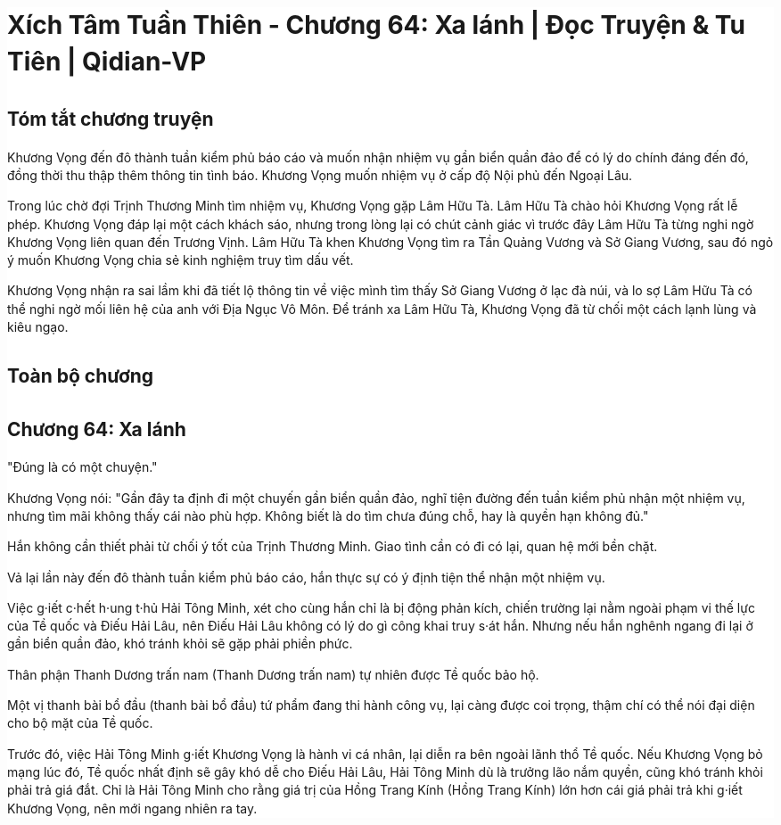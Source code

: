 # Xích Tâm Tuần Thiên - Chương 64: Xa lánh | Đọc Truyện & Tu Tiên | Qidian-VP



## Tóm tắt chương truyện

Khương Vọng đến đô thành tuần kiểm phủ báo cáo và muốn nhận nhiệm vụ gần biển quần đảo để có lý do chính đáng đến đó, đồng thời thu thập thêm thông tin tình báo. Khương Vọng muốn nhiệm vụ ở cấp độ Nội phủ đến Ngoại Lâu.

Trong lúc chờ đợi Trịnh Thương Minh tìm nhiệm vụ, Khương Vọng gặp Lâm Hữu Tà. Lâm Hữu Tà chào hỏi Khương Vọng rất lễ phép. Khương Vọng đáp lại một cách khách sáo, nhưng trong lòng lại có chút cảnh giác vì trước đây Lâm Hữu Tà từng nghi ngờ Khương Vọng liên quan đến Trương Vịnh. Lâm Hữu Tà khen Khương Vọng tìm ra Tần Quảng Vương và Sở Giang Vương, sau đó ngỏ ý muốn Khương Vọng chia sẻ kinh nghiệm truy tìm dấu vết.

Khương Vọng nhận ra sai lầm khi đã tiết lộ thông tin về việc mình tìm thấy Sở Giang Vương ở lạc đà núi, và lo sợ Lâm Hữu Tà có thể nghi ngờ mối liên hệ của anh với Địa Ngục Vô Môn. Để tránh xa Lâm Hữu Tà, Khương Vọng đã từ chối một cách lạnh lùng và kiêu ngạo.


## Toàn bộ chương

## Chương 64: Xa lánh

"Đúng là có một chuyện."

Khương Vọng nói: "Gần đây ta định đi một chuyến gần biển quần đảo, nghĩ tiện đường đến tuần kiểm phủ nhận một nhiệm vụ, nhưng tìm mãi không thấy cái nào phù hợp. Không biết là do tìm chưa đúng chỗ, hay là quyền hạn không đủ."

Hắn không cần thiết phải từ chối ý tốt của Trịnh Thương Minh. Giao tình cần có đi có lại, quan hệ mới bền chặt.

Vả lại lần này đến đô thành tuần kiểm phủ báo cáo, hắn thực sự có ý định tiện thể nhận một nhiệm vụ.

Việc g·iết c·hết h·ung t·hủ Hải Tông Minh, xét cho cùng hắn chỉ là bị động phản kích, chiến trường lại nằm ngoài phạm vi thế lực của Tề quốc và Điếu Hải Lâu, nên Điếu Hải Lâu không có lý do gì công khai truy s·át hắn. Nhưng nếu hắn nghênh ngang đi lại ở gần biển quần đảo, khó tránh khỏi sẽ gặp phải phiền phức.

Thân phận Thanh Dương trấn nam (Thanh Dương trấn nam) tự nhiên được Tề quốc bảo hộ.

Một vị thanh bài bổ đầu (thanh bài bổ đầu) tứ phẩm đang thi hành công vụ, lại càng được coi trọng, thậm chí có thể nói đại diện cho bộ mặt của Tề quốc.

Trước đó, việc Hải Tông Minh g·iết Khương Vọng là hành vi cá nhân, lại diễn ra bên ngoài lãnh thổ Tề quốc. Nếu Khương Vọng bỏ mạng lúc đó, Tề quốc nhất định sẽ gây khó dễ cho Điếu Hải Lâu, Hải Tông Minh dù là trưởng lão nắm quyền, cũng khó tránh khỏi phải trả giá đắt. Chỉ là Hải Tông Minh cho rằng giá trị của Hồng Trang Kính (Hồng Trang Kính) lớn hơn cái giá phải trả khi g·iết Khương Vọng, nên mới ngang nhiên ra tay.
